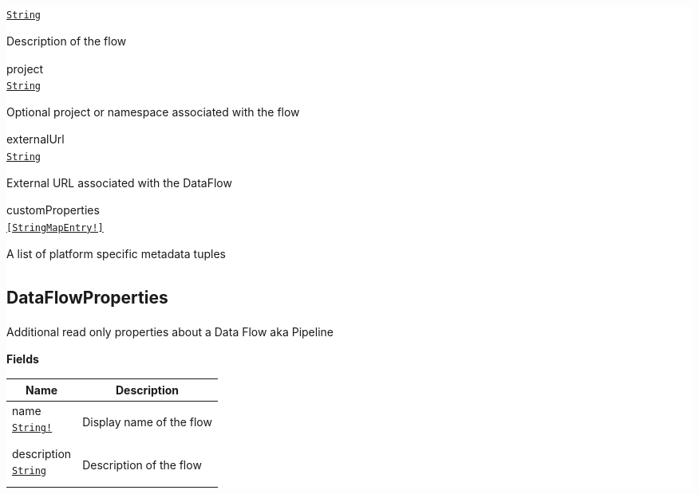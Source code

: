 <a href="/docs/graphql/scalars#string"><code>String</code></a>
</td>
<td>
<p>Description of the flow</p>
</td>
</tr>
<tr>
<td>
project<br />
<a href="/docs/graphql/scalars#string"><code>String</code></a>
</td>
<td>
<p>Optional project or namespace associated with the flow</p>
</td>
</tr>
<tr>
<td>
externalUrl<br />
<a href="/docs/graphql/scalars#string"><code>String</code></a>
</td>
<td>
<p>External URL associated with the DataFlow</p>
</td>
</tr>
<tr>
<td>
customProperties<br />
<a href="/docs/graphql/objects#stringmapentry"><code>[StringMapEntry!]</code></a>
</td>
<td>
<p>A list of platform specific metadata tuples</p>
</td>
</tr>
</tbody>
</table>

## DataFlowProperties

Additional read only properties about a Data Flow aka Pipeline

<p style={{ marginBottom: "0.4em" }}><strong>Fields</strong></p>

<table>
<thead><tr><th>Name</th><th>Description</th></tr></thead>
<tbody>
<tr>
<td>
name<br />
<a href="/docs/graphql/scalars#string"><code>String!</code></a>
</td>
<td>
<p>Display name of the flow</p>
</td>
</tr>
<tr>
<td>
description<br />
<a href="/docs/graphql/scalars#string"><code>String</code></a>
</td>
<td>
<p>Description of the flow</p>
</td>
</tr>
<tr>